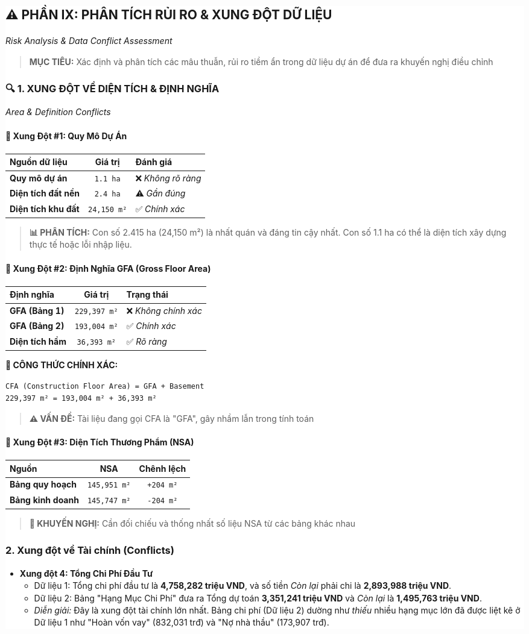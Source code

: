 
## ⚠️ **PHẦN IX: PHÂN TÍCH RỦI RO & XUNG ĐỘT DỮ LIỆU**
*Risk Analysis & Data Conflict Assessment*

> **MỤC TIÊU:** Xác định và phân tích các mâu thuẫn, rủi ro tiềm ẩn trong dữ liệu dự án để đưa ra khuyến nghị điều chỉnh

### 🔍 **1. XUNG ĐỘT VỀ DIỆN TÍCH & ĐỊNH NGHĨA**
*Area & Definition Conflicts*

#### 🚨 **Xung Đột #1: Quy Mô Dự Án**

| **Nguồn dữ liệu** | **Giá trị** | **Đánh giá** |
|:---|:---:|:---|
| **Quy mô dự án** | `1.1 ha` | ❌ *Không rõ ràng* |
| **Diện tích đất nền** | `2.4 ha` | ⚠️ *Gần đúng* |
| **Diện tích khu đất** | `24,150 m²` | ✅ *Chính xác* |

> **📊 PHÂN TÍCH:** Con số 2.415 ha (24,150 m²) là nhất quán và đáng tin cậy nhất. Con số 1.1 ha có thể là diện tích xây dựng thực tế hoặc lỗi nhập liệu.

#### 🚨 **Xung Đột #2: Định Nghĩa GFA (Gross Floor Area)**

| **Định nghĩa** | **Giá trị** | **Trạng thái** |
|:---|:---:|:---|
| **GFA (Bảng 1)** | `229,397 m²` | ❌ *Không chính xác* |
| **GFA (Bảng 2)** | `193,004 m²` | ✅ *Chính xác* |
| **Diện tích hầm** | `36,393 m²` | ✅ *Rõ ràng* |

**🔢 CÔNG THỨC CHÍNH XÁC:**
```
CFA (Construction Floor Area) = GFA + Basement
229,397 m² = 193,004 m² + 36,393 m²
```

> **⚠️ VẤN ĐỀ:** Tài liệu đang gọi CFA là "GFA", gây nhầm lẫn trong tính toán

#### 🚨 **Xung Đột #3: Diện Tích Thương Phẩm (NSA)**

| **Nguồn** | **NSA** | **Chênh lệch** |
|:---|:---:|:---:|
| **Bảng quy hoạch** | `145,951 m²` | `+204 m²` |
| **Bảng kinh doanh** | `145,747 m²` | `-204 m²` |

> **📌 KHUYẾN NGHỊ:** Cần đối chiếu và thống nhất số liệu NSA từ các bảng khác nhau

### 2. Xung đột về Tài chính (Conflicts)

* **Xung đột 4: Tổng Chi Phí Đầu Tư**
    * Dữ liệu 1: Tổng chi phí đầu tư là **4,758,282 triệu VND**, và số tiền *Còn lại* phải chi là **2,893,988 triệu VND**.
    * Dữ liệu 2: Bảng "Hạng Mục Chi Phí" đưa ra Tổng dự toán **3,351,241 triệu VND** và *Còn lại* là **1,495,763 triệu VND**.
    * *Diễn giải:* Đây là xung đột tài chính lớn nhất. Bảng chi phí (Dữ liệu 2) dường như *thiếu* nhiều hạng mục lớn đã được liệt kê ở Dữ liệu 1 như "Hoàn vốn vay" (832,031 trđ) và "Nợ nhà thầu" (173,907 trđ).
